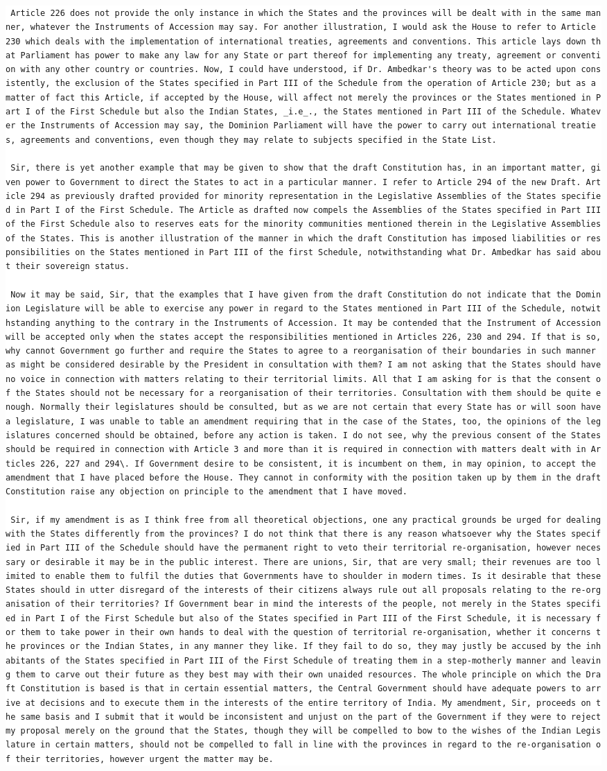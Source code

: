      Article 226 does not provide the only instance in which the States and the provinces will be dealt with in the same manner, whatever the Instruments of Accession may say. For another illustration, I would ask the House to refer to Article 230 which deals with the implementation of international treaties, agreements and conventions. This article lays down that Parliament has power to make any law for any State or part thereof for implementing any treaty, agreement or convention with any other country or countries. Now, I could have understood, if Dr. Ambedkar's theory was to be acted upon consistently, the exclusion of the States specified in Part III of the Schedule from the operation of Article 230; but as a matter of fact this Article, if accepted by the House, will affect not merely the provinces or the States mentioned in Part I of the First Schedule but also the Indian States, _i.e_., the States mentioned in Part III of the Schedule. Whatever the Instruments of Accession may say, the Dominion Parliament will have the power to carry out international treaties, agreements and conventions, even though they may relate to subjects specified in the State List.

     Sir, there is yet another example that may be given to show that the draft Constitution has, in an important matter, given power to Government to direct the States to act in a particular manner. I refer to Article 294 of the new Draft. Article 294 as previously drafted provided for minority representation in the Legislative Assemblies of the States specified in Part I of the First Schedule. The Article as drafted now compels the Assemblies of the States specified in Part III of the First Schedule also to reserves eats for the minority communities mentioned therein in the Legislative Assemblies of the States. This is another illustration of the manner in which the draft Constitution has imposed liabilities or responsibilities on the States mentioned in Part III of the first Schedule, notwithstanding what Dr. Ambedkar has said about their sovereign status.

     Now it may be said, Sir, that the examples that I have given from the draft Constitution do not indicate that the Dominion Legislature will be able to exercise any power in regard to the States mentioned in Part III of the Schedule, notwithstanding anything to the contrary in the Instruments of Accession. It may be contended that the Instrument of Accession will be accepted only when the states accept the responsibilities mentioned in Articles 226, 230 and 294. If that is so, why cannot Government go further and require the States to agree to a reorganisation of their boundaries in such manner as might be considered desirable by the President in consultation with them? I am not asking that the States should have no voice in connection with matters relating to their territorial limits. All that I am asking for is that the consent of the States should not be necessary for a reorganisation of their territories. Consultation with them should be quite enough. Normally their legislatures should be consulted, but as we are not certain that every State has or will soon have a legislature, I was unable to table an amendment requiring that in the case of the States, too, the opinions of the legislatures concerned should be obtained, before any action is taken. I do not see, why the previous consent of the States should be required in connection with Article 3 and more than it is required in connection with matters dealt with in Articles 226, 227 and 294\. If Government desire to be consistent, it is incumbent on them, in may opinion, to accept the amendment that I have placed before the House. They cannot in conformity with the position taken up by them in the draft Constitution raise any objection on principle to the amendment that I have moved.

     Sir, if my amendment is as I think free from all theoretical objections, one any practical grounds be urged for dealing with the States differently from the provinces? I do not think that there is any reason whatsoever why the States specified in Part III of the Schedule should have the permanent right to veto their territorial re-organisation, however necessary or desirable it may be in the public interest. There are unions, Sir, that are very small; their revenues are too limited to enable them to fulfil the duties that Governments have to shoulder in modern times. Is it desirable that these States should in utter disregard of the interests of their citizens always rule out all proposals relating to the re-organisation of their territories? If Government bear in mind the interests of the people, not merely in the States specified in Part I of the First Schedule but also of the States specified in Part III of the First Schedule, it is necessary for them to take power in their own hands to deal with the question of territorial re-organisation, whether it concerns the provinces or the Indian States, in any manner they like. If they fail to do so, they may justly be accused by the inhabitants of the States specified in Part III of the First Schedule of treating them in a step-motherly manner and leaving them to carve out their future as they best may with their own unaided resources. The whole principle on which the Draft Constitution is based is that in certain essential matters, the Central Government should have adequate powers to arrive at decisions and to execute them in the interests of the entire territory of India. My amendment, Sir, proceeds on the same basis and I submit that it would be inconsistent and unjust on the part of the Government if they were to reject my proposal merely on the ground that the States, though they will be compelled to bow to the wishes of the Indian Legislature in certain matters, should not be compelled to fall in line with the provinces in regard to the re-organisation of their territories, however urgent the matter may be.
